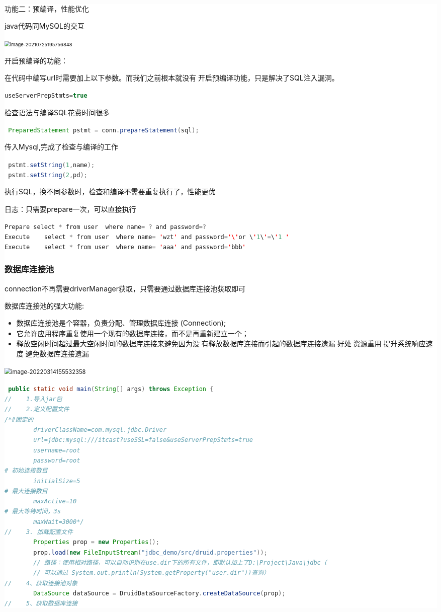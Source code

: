 功能二：预编译，性能优化

java代码同MySQL的交互

<img src="D:\book\java\day03-JDBC\ppt\assets\image-20210725195756848.png" alt="image-20210725195756848" style="zoom:67%;" />

开启预编译的功能：

在代码中编写url时需要加上以下参数。而我们之前根本就没有 开启预编译功能，只是解决了SQL注入漏洞。

```java
useServerPrepStmts=true
```

检查语法与编译SQL花费时间很多

```java
 PreparedStatement pstmt = conn.prepareStatement(sql);
```

传入Mysql,完成了检查与编译的工作

```java
 pstmt.setString(1,name);
 pstmt.setString(2,pd);
```

执行SQL，换不同参数时，检查和编译不需要重复执行了，性能更优

日志：只需要prepare一次，可以直接执行

```java
Prepare select * from user  where name= ? and password=?
Execute    select * from user  where name= 'wzt' and password='\'or \'1\'=\'1 '
Execute    select * from user  where name= 'aaa' and password='bbb'
```

### 数据库连接池

connection不再需要driverManager获取，只需要通过数据库连接池获取即可

数据库连接池的强大功能:

- 数据库连接池是个容器，负责分配、管理数据库连接 (Connection);
- 它允许应用程序重复使用一个现有的数据库连接，而不是再重新建立一个；
- 释放空闲时间超过最大空闲时间的数据库连接来避免因为没 有释放数据库连接而引起的数据库连接遗漏 好处 资源重用 提升系统响应速度 避免数据库连接遗漏

<img src="C:\Users\86178\AppData\Roaming\Typora\typora-user-images\image-20220314155532358.png" alt="image-20220314155532358" style="zoom:80%;" />

```java
 public static void main(String[] args) throws Exception {
//    1.导入jar包
//    2.定义配置文件
/*#固定的
        driverClassName=com.mysql.jdbc.Driver
        url=jdbc:mysql:///itcast?useSSL=false&useServerPrepStmts=true
        username=root
        password=root
# 初始连接数目
        initialSize=5
# 最大连接数目
        maxActive=10
# 最大等待时间，3s
        maxWait=3000*/
//    3. 加载配置文件
        Properties prop = new Properties();
        prop.load(new FileInputStream("jdbc_demo/src/druid.properties"));
        // 路径：使用相对路径，可以自动识别在use.dir下的所有文件，即默认加上了D:\Project\Java\jdbc（
        // 可以通过 System.out.println(System.getProperty("user.dir"))查询）
//    4、获取连接池对象
        DataSource dataSource = DruidDataSourceFactory.createDataSource(prop);
//    5、获取数据库连接
```